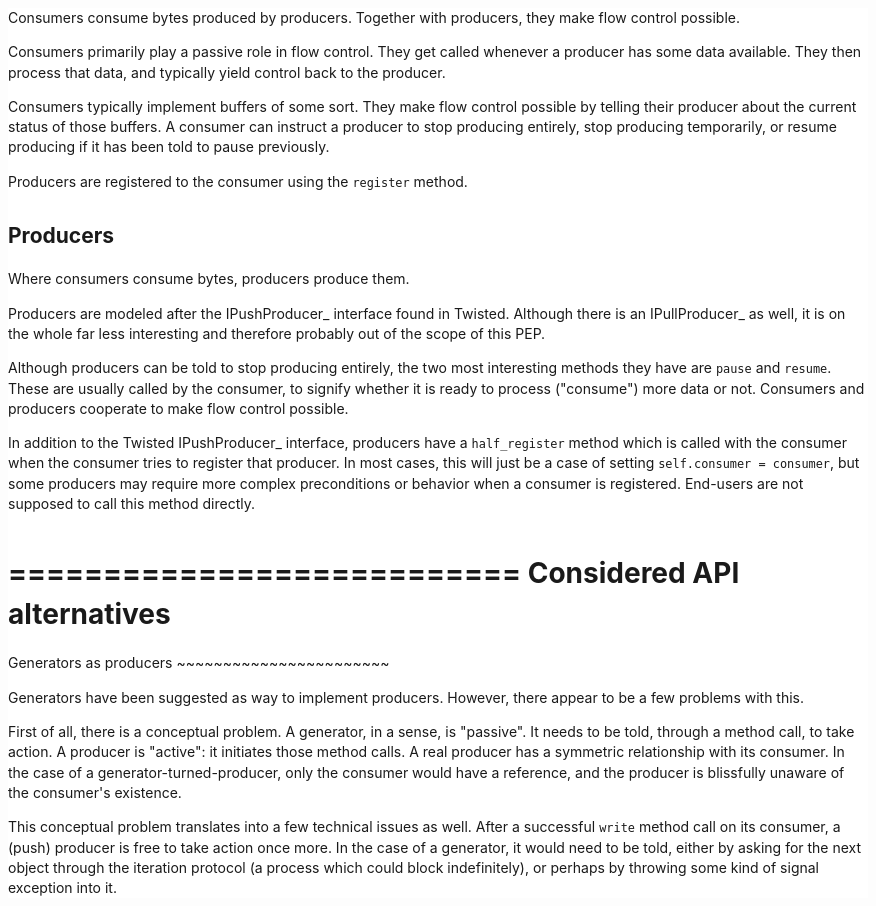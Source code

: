Consumers consume bytes produced by producers. Together with producers,
they make flow control possible.

Consumers primarily play a passive role in flow control. They get called
whenever a producer has some data available. They then process that
data, and typically yield control back to the producer.

Consumers typically implement buffers of some sort. They make flow
control possible by telling their producer about the current status of
those buffers. A consumer can instruct a producer to stop producing
entirely, stop producing temporarily, or resume producing if it has been
told to pause previously.

Producers are registered to the consumer using the `register` method.

Producers
---------

Where consumers consume bytes, producers produce them.

Producers are modeled after the IPushProducer\_ interface found in
Twisted. Although there is an IPullProducer\_ as well, it is on the
whole far less interesting and therefore probably out of the scope of
this PEP.

Although producers can be told to stop producing entirely, the two most
interesting methods they have are `pause` and `resume`. These are
usually called by the consumer, to signify whether it is ready to
process ("consume") more data or not. Consumers and producers cooperate
to make flow control possible.

In addition to the Twisted IPushProducer\_ interface, producers have a
`half_register` method which is called with the consumer when the
consumer tries to register that producer. In most cases, this will just
be a case of setting `self.consumer = consumer`, but some producers may
require more complex preconditions or behavior when a consumer is
registered. End-users are not supposed to call this method directly.

=========================== Considered API alternatives
===========================

Generators as producers \~\~\~\~\~\~\~\~\~\~\~\~\~\~\~\~\~\~\~\~\~\~\~

Generators have been suggested as way to implement producers. However,
there appear to be a few problems with this.

First of all, there is a conceptual problem. A generator, in a sense, is
"passive". It needs to be told, through a method call, to take action. A
producer is "active": it initiates those method calls. A real producer
has a symmetric relationship with its consumer. In the case of a
generator-turned-producer, only the consumer would have a reference, and
the producer is blissfully unaware of the consumer's existence.

This conceptual problem translates into a few technical issues as well.
After a successful `write` method call on its consumer, a (push)
producer is free to take action once more. In the case of a generator,
it would need to be told, either by asking for the next object through
the iteration protocol (a process which could block indefinitely), or
perhaps by throwing some kind of signal exception into it.
